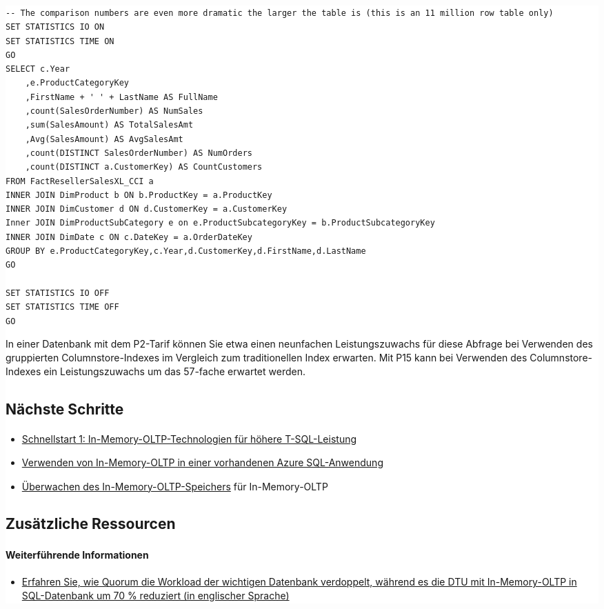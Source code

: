 ```
-- The comparison numbers are even more dramatic the larger the table is (this is an 11 million row table only)
SET STATISTICS IO ON
SET STATISTICS TIME ON
GO
SELECT c.Year
    ,e.ProductCategoryKey
    ,FirstName + ' ' + LastName AS FullName
    ,count(SalesOrderNumber) AS NumSales
    ,sum(SalesAmount) AS TotalSalesAmt
    ,Avg(SalesAmount) AS AvgSalesAmt
    ,count(DISTINCT SalesOrderNumber) AS NumOrders
    ,count(DISTINCT a.CustomerKey) AS CountCustomers
FROM FactResellerSalesXL_CCI a
INNER JOIN DimProduct b ON b.ProductKey = a.ProductKey
INNER JOIN DimCustomer d ON d.CustomerKey = a.CustomerKey
Inner JOIN DimProductSubCategory e on e.ProductSubcategoryKey = b.ProductSubcategoryKey
INNER JOIN DimDate c ON c.DateKey = a.OrderDateKey
GROUP BY e.ProductCategoryKey,c.Year,d.CustomerKey,d.FirstName,d.LastName
GO

SET STATISTICS IO OFF
SET STATISTICS TIME OFF
GO
```

In einer Datenbank mit dem P2-Tarif können Sie etwa einen neunfachen Leistungszuwachs für diese Abfrage bei Verwenden des gruppierten Columnstore-Indexes im Vergleich zum traditionellen Index erwarten. Mit P15 kann bei Verwenden des Columnstore-Indexes ein Leistungszuwachs um das 57-fache erwartet werden.



## <a name="next-steps"></a>Nächste Schritte

- [Schnellstart 1: In-Memory-OLTP-Technologien für höhere T-SQL-Leistung](http://msdn.microsoft.com/library/mt694156.aspx)

- [Verwenden von In-Memory-OLTP in einer vorhandenen Azure SQL-Anwendung](sql-database-in-memory-oltp-migration.md)

- [Überwachen des In-Memory-OLTP-Speichers](sql-database-in-memory-oltp-monitoring.md) für In-Memory-OLTP


## <a name="additional-resources"></a>Zusätzliche Ressourcen

#### <a name="deeper-information"></a>Weiterführende Informationen

- [Erfahren Sie, wie Quorum die Workload der wichtigen Datenbank verdoppelt, während es die DTU mit In-Memory-OLTP in SQL-Datenbank um 70 % reduziert (in englischer Sprache)](https://customers.microsoft.com/story/quorum-doubles-key-databases-workload-while-lowering-dtu-with-sql-database)
